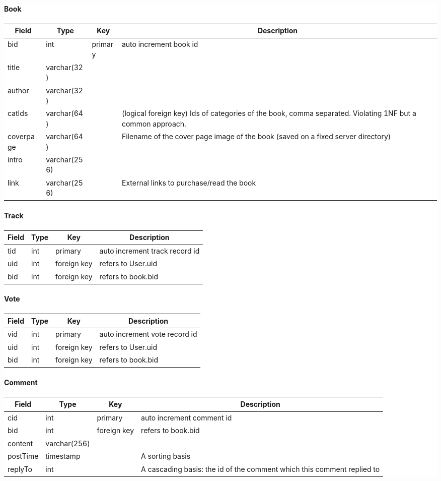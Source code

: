 



#### Book

| Field     | Type         | Key     | Description                                                  |
| --------- | ------------ | ------- | ------------------------------------------------------------ |
| bid       | int          | primary | auto increment book id                                       |
| title     | varchar(32)  |         |                                                              |
| author    | varchar(32)  |         |                                                              |
| catIds    | varchar(64)  |         | (logical foreign key) Ids of categories of the book, comma separated. Violating 1NF but a common approach. |
| coverpage | varchar(64)  |         | Filename of the cover page image of the book (saved on a fixed server directory) |
| intro     | varchar(256) |         |                                                              |
| link      | varchar(256) |         | External links to purchase/read the book                     |





#### Track

| Field | Type | Key         | Description                    |
| ----- | ---- | ----------- | ------------------------------ |
| tid   | int  | primary     | auto increment track record id |
| uid   | int  | foreign key | refers to User.uid             |
| bid   | int  | foreign key | refers to book.bid             |





#### Vote

| Field | Type | Key         | Description                   |
| ----- | ---- | ----------- | ----------------------------- |
| vid   | int  | primary     | auto increment vote record id |
| uid   | int  | foreign key | refers to User.uid            |
| bid   | int  | foreign key | refers to book.bid            |





#### Comment

| Field    | Type         | Key         | Description                                                  |
| -------- | ------------ | ----------- | ------------------------------------------------------------ |
| cid      | int          | primary     | auto increment comment id                                    |
| bid      | int          | foreign key | refers to book.bid                                           |
| content  | varchar(256) |             |                                                              |
| postTime | timestamp    |             | A sorting basis                                              |
| replyTo  | int          |             | A cascading basis: the id of the comment which this comment replied to |

